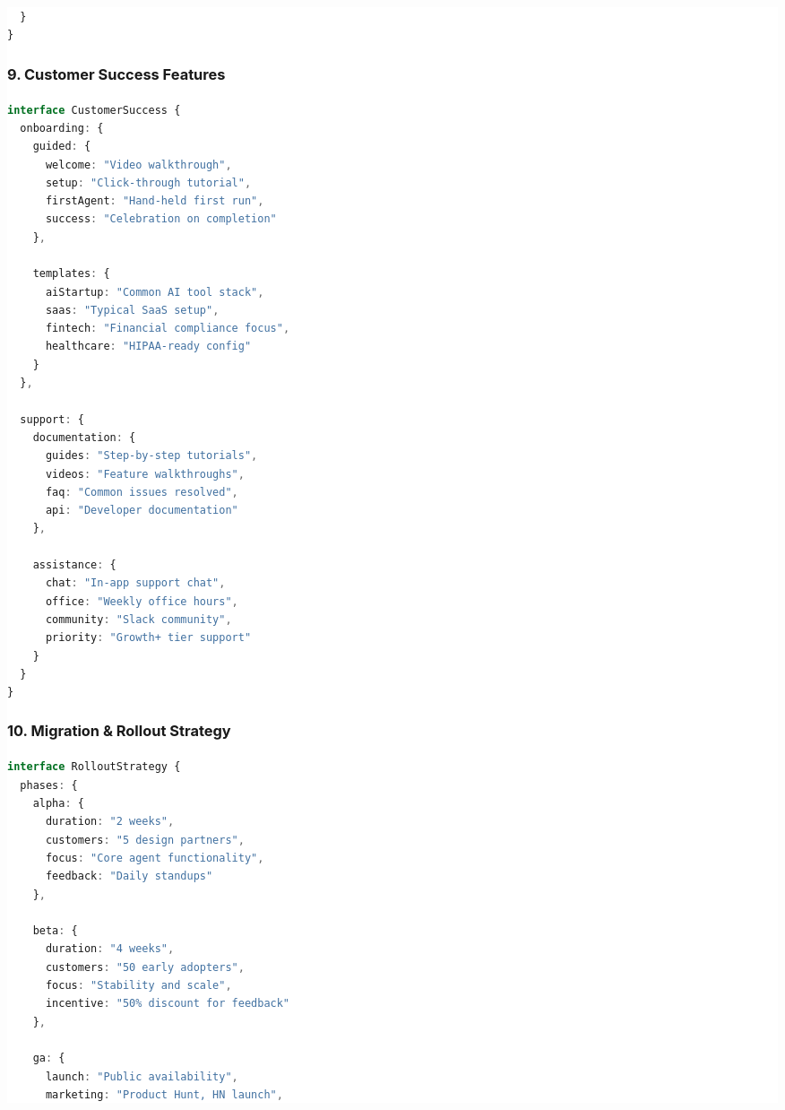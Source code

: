 ```typescript
  }
}
```

### 9. **Customer Success Features**

```typescript
interface CustomerSuccess {
  onboarding: {
    guided: {
      welcome: "Video walkthrough",
      setup: "Click-through tutorial",
      firstAgent: "Hand-held first run",
      success: "Celebration on completion"
    },
    
    templates: {
      aiStartup: "Common AI tool stack",
      saas: "Typical SaaS setup",
      fintech: "Financial compliance focus",
      healthcare: "HIPAA-ready config"
    }
  },
  
  support: {
    documentation: {
      guides: "Step-by-step tutorials",
      videos: "Feature walkthroughs",
      faq: "Common issues resolved",
      api: "Developer documentation"
    },
    
    assistance: {
      chat: "In-app support chat",
      office: "Weekly office hours",
      community: "Slack community",
      priority: "Growth+ tier support"
    }
  }
}
```

### 10. **Migration & Rollout Strategy**

```typescript
interface RolloutStrategy {
  phases: {
    alpha: {
      duration: "2 weeks",
      customers: "5 design partners",
      focus: "Core agent functionality",
      feedback: "Daily standups"
    },
    
    beta: {
      duration: "4 weeks",
      customers: "50 early adopters",
      focus: "Stability and scale",
      incentive: "50% discount for feedback"
    },
    
    ga: {
      launch: "Public availability",
      marketing: "Product Hunt, HN launch",
```